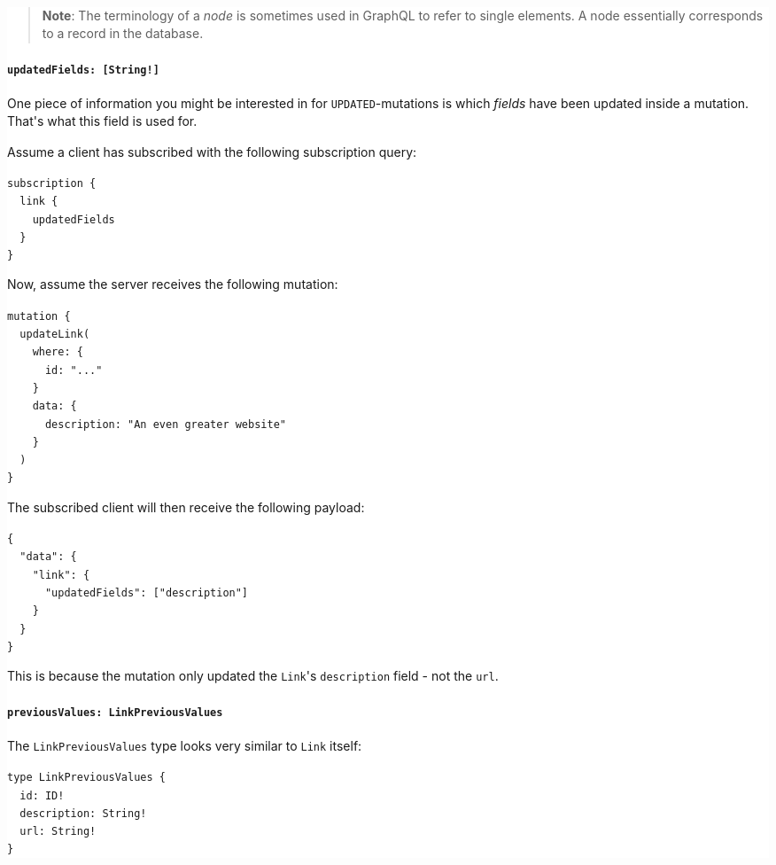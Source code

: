 > **Note**: The terminology of a _node_ is sometimes used in GraphQL to refer to single elements. A node essentially corresponds to a record in the database.

#### `updatedFields: [String!]`

One piece of information you might be interested in for `UPDATED`-mutations is which _fields_ have been updated inside a mutation. That's what this field is used for.

Assume a client has subscribed with the following subscription query:

```graphql(nocopy)
subscription {
  link {
    updatedFields
  }
}
```

Now, assume the server receives the following mutation:

```graphql(nocopy)
mutation {
  updateLink(
    where: {
      id: "..."
    }
    data: {
      description: "An even greater website"
    }
  )
}
```

The subscribed client will then receive the following payload:

```json(nocopy)
{
  "data": {
    "link": {
      "updatedFields": ["description"]
    }
  }
}
```

This is because the mutation only updated the `Link`'s `description` field - not the `url`.

#### `previousValues: LinkPreviousValues`

The `LinkPreviousValues` type looks very similar to `Link` itself:

```graphql(nocopy)
type LinkPreviousValues {
  id: ID!
  description: String!
  url: String!
}
```
